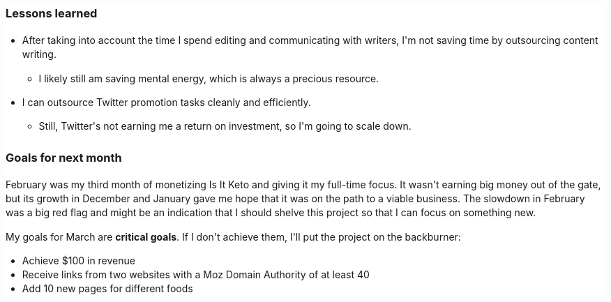 ### Lessons learned

* After taking into account the time I spend editing and communicating with writers, I'm not saving time by outsourcing content writing.
  * I likely still am saving mental energy, which is always a precious resource.

* I can outsource Twitter promotion tasks cleanly and efficiently.
  * Still, Twitter's not earning me a return on investment, so I'm going to scale down.

### Goals for next month

February was my third month of monetizing Is It Keto and giving it my full-time focus. It wasn't earning big money out of the gate, but its growth in December and January gave me hope that it was on the path to a viable business. The slowdown in February was a big red flag and might be an indication that I should shelve this project so that I can focus on something new.

My goals for March are **critical goals**. If I don't achieve them, I'll put the project on the backburner:

* Achieve $100 in revenue
* Receive links from two websites with a Moz Domain Authority of at least 40
* Add 10 new pages for different foods
